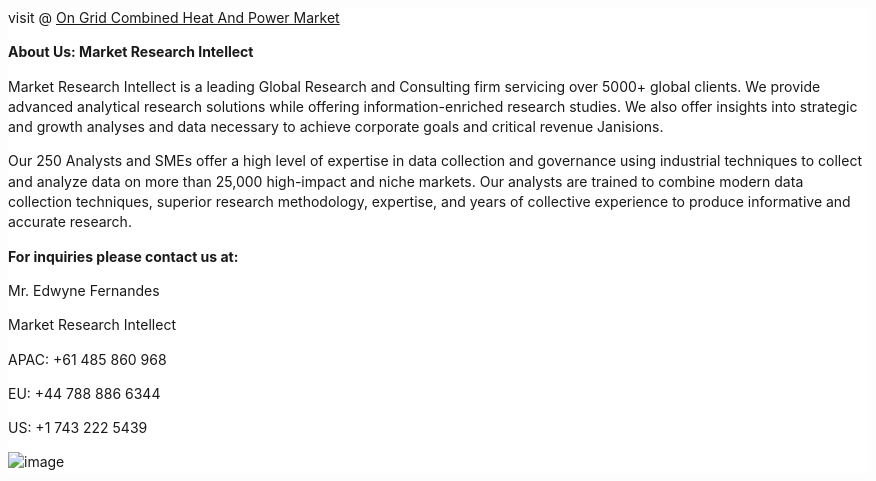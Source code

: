 visit&nbsp;@</strong>&nbsp;</span><span class="font-[700]"><a href="https://www.marketresearchintellect.com/product/global-on-grid-combined-heat-and-power-market-size-and-forecast/?utm_source=Linkedin&utm_medium=808" target="_blank" data-tracking-control-name="article-ssr-frontend-pulse_little-text-block" data-tracking-will-navigate="" data-test-link="">On Grid Combined Heat And Power Market</a></span></p><p><strong><span class="font-[700]">About Us: Market Research Intellect</span></strong></p><p><span class="">Market Research Intellect is a leading Global Research and Consulting firm servicing over 5000+ global clients. We provide advanced analytical research solutions while offering information-enriched research studies.&nbsp;</span>We also offer insights into strategic and growth analyses and data necessary to achieve corporate goals and critical revenue Janisions.</p><p><span class="">Our 250 Analysts and SMEs offer a high level of expertise in data collection and governance using industrial techniques to collect and analyze data on more than 25,000 high-impact and niche markets. Our analysts are trained to combine modern data collection techniques, superior research methodology, expertise, and years of collective experience to produce informative and accurate research.</span></p><p><strong>For inquiries please contact us at:</strong></p><p>Mr. Edwyne Fernandes</p><p>Market Research Intellect</p><p>APAC: +61 485 860 968</p><p>EU: +44 788 886 6344</p><p>US: +1 743 222 5439</p>
![image](https://github.com/user-attachments/assets/a1a5c441-54b4-4a33-b83f-a4ce197a5e0a)
